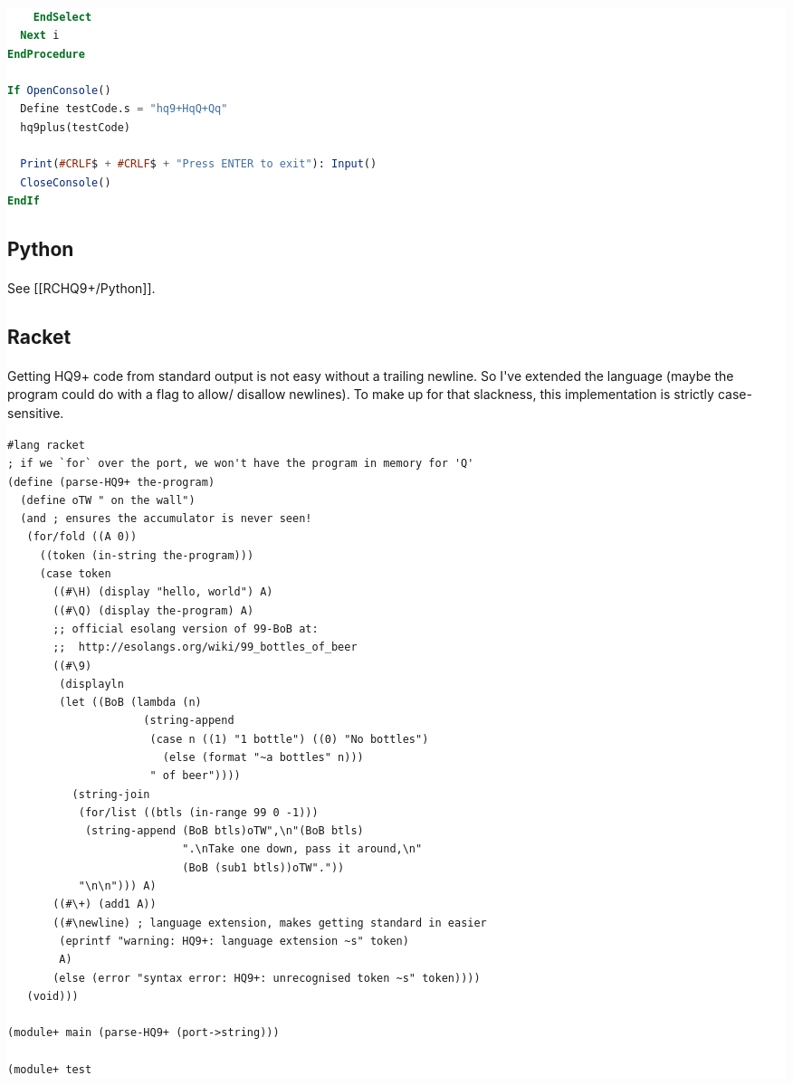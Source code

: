 ```PureBasic
    EndSelect
  Next i
EndProcedure

If OpenConsole()
  Define testCode.s = "hq9+HqQ+Qq"
  hq9plus(testCode)

  Print(#CRLF$ + #CRLF$ + "Press ENTER to exit"): Input()
  CloseConsole()
EndIf
```



## Python


See [[RCHQ9+/Python]].


## Racket


Getting HQ9+ code from standard output is not easy without a trailing newline.
So I've extended the language (maybe the program could do with a flag to allow/
disallow newlines). To make up for that slackness, this implementation is
strictly case-sensitive.


```racket
#lang racket
; if we `for` over the port, we won't have the program in memory for 'Q'
(define (parse-HQ9+ the-program)
  (define oTW " on the wall")
  (and ; ensures the accumulator is never seen!
   (for/fold ((A 0))
     ((token (in-string the-program)))
     (case token
       ((#\H) (display "hello, world") A)
       ((#\Q) (display the-program) A)
       ;; official esolang version of 99-BoB at:
       ;;  http://esolangs.org/wiki/99_bottles_of_beer
       ((#\9)
        (displayln
        (let ((BoB (lambda (n)
                     (string-append
                      (case n ((1) "1 bottle") ((0) "No bottles")
                        (else (format "~a bottles" n)))
                      " of beer"))))
          (string-join
           (for/list ((btls (in-range 99 0 -1)))
            (string-append (BoB btls)oTW",\n"(BoB btls)
                           ".\nTake one down, pass it around,\n"
                           (BoB (sub1 btls))oTW"."))
           "\n\n"))) A)
       ((#\+) (add1 A))
       ((#\newline) ; language extension, makes getting standard in easier
        (eprintf "warning: HQ9+: language extension ~s" token)
        A)
       (else (error "syntax error: HQ9+: unrecognised token ~s" token))))
   (void)))

(module+ main (parse-HQ9+ (port->string)))

(module+ test
```